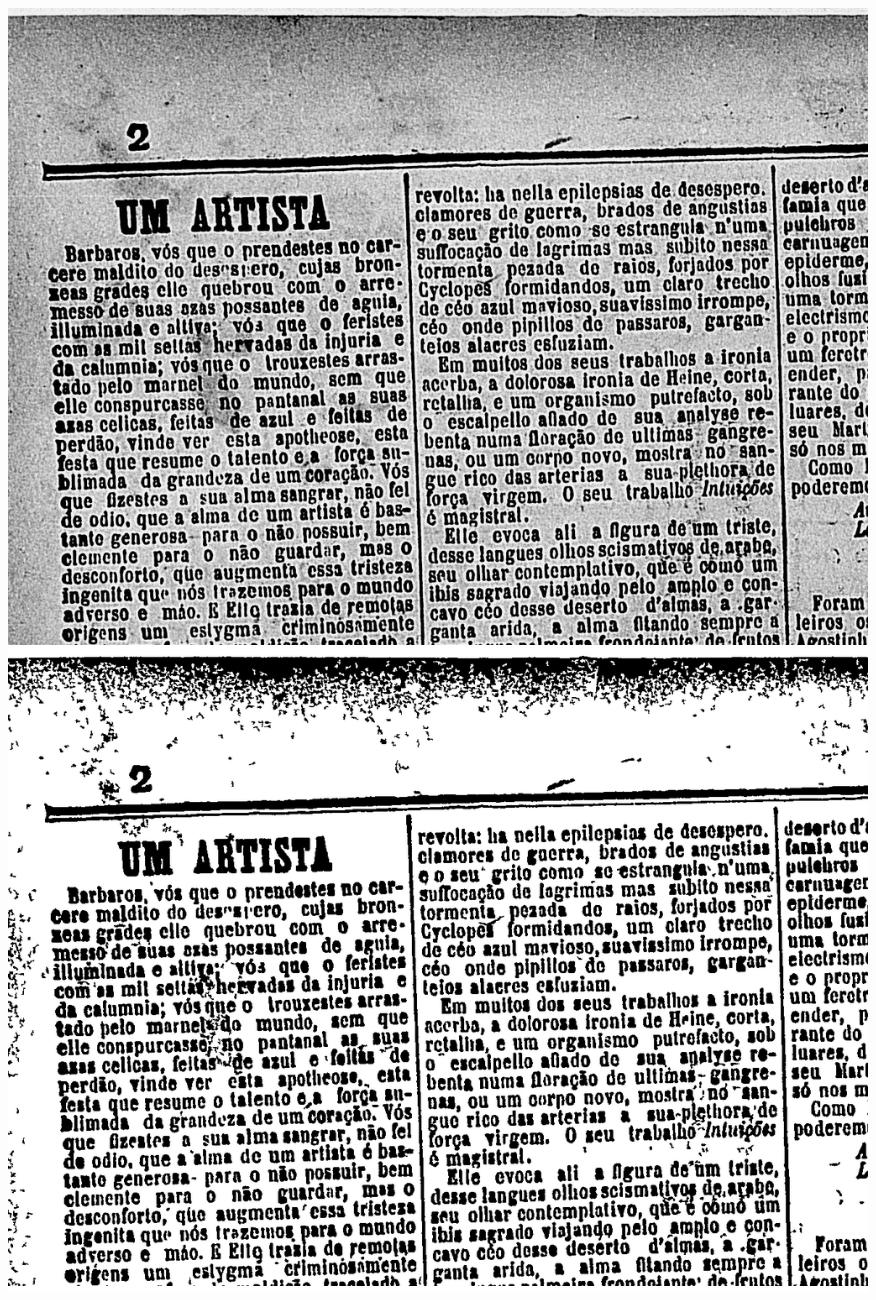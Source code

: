 ![Original 02](./imgs/wf01_OCR-D-NORM_f178691_03_450.IMG-NRM-BIN_ORIGINAL.png) ![Processada 02](./imgs/wf01_OCR-D-DENOISE_f178691_03_450.IMG-DEN.png)